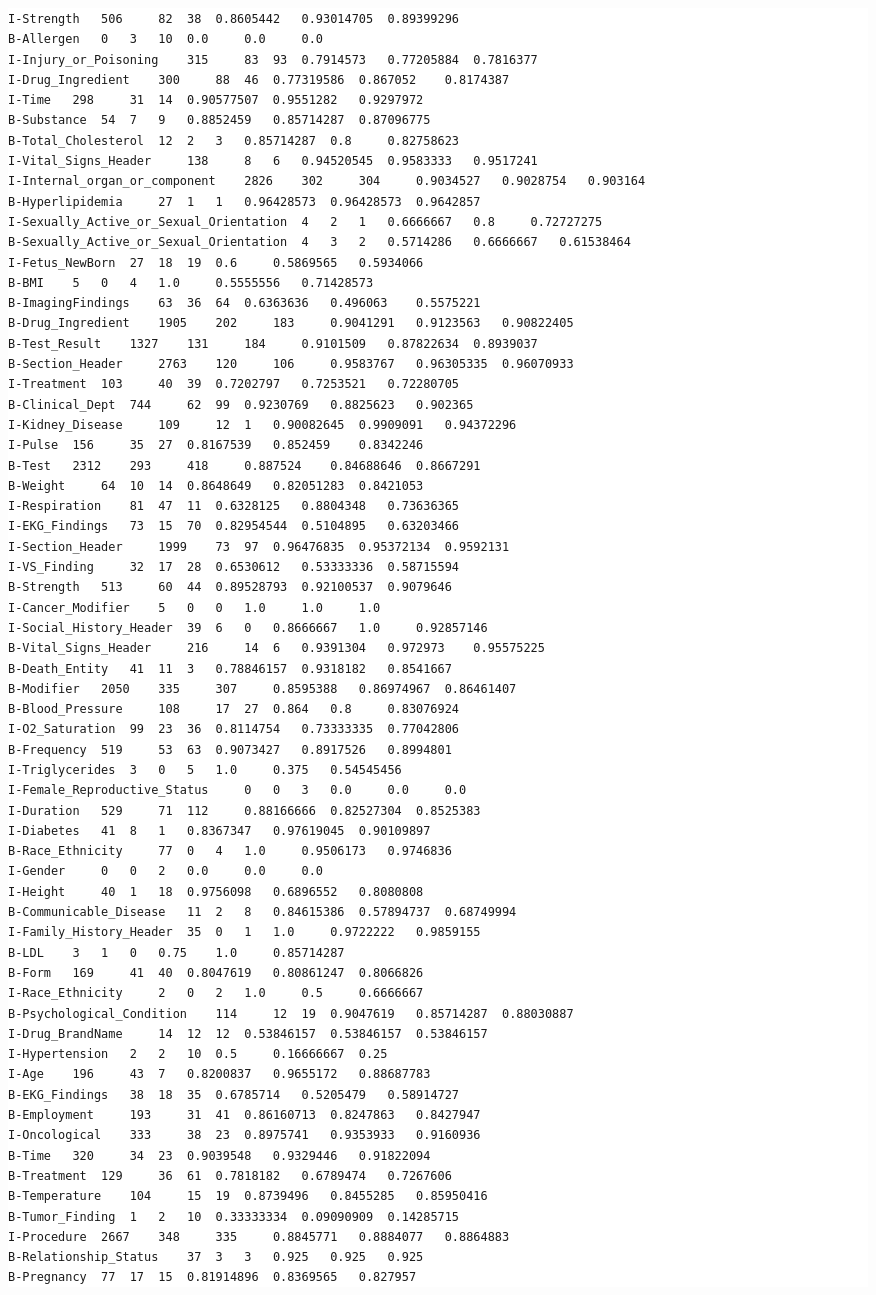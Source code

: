 ```bash
I-Strength	 506	 82	 38	 0.8605442	 0.93014705	 0.89399296
B-Allergen	 0	 3	 10	 0.0	 0.0	 0.0
I-Injury_or_Poisoning	 315	 83	 93	 0.7914573	 0.77205884	 0.7816377
I-Drug_Ingredient	 300	 88	 46	 0.77319586	 0.867052	 0.8174387
I-Time	 298	 31	 14	 0.90577507	 0.9551282	 0.9297972
B-Substance	 54	 7	 9	 0.8852459	 0.85714287	 0.87096775
B-Total_Cholesterol	 12	 2	 3	 0.85714287	 0.8	 0.82758623
I-Vital_Signs_Header	 138	 8	 6	 0.94520545	 0.9583333	 0.9517241
I-Internal_organ_or_component	 2826	 302	 304	 0.9034527	 0.9028754	 0.903164
B-Hyperlipidemia	 27	 1	 1	 0.96428573	 0.96428573	 0.9642857
I-Sexually_Active_or_Sexual_Orientation	 4	 2	 1	 0.6666667	 0.8	 0.72727275
B-Sexually_Active_or_Sexual_Orientation	 4	 3	 2	 0.5714286	 0.6666667	 0.61538464
I-Fetus_NewBorn	 27	 18	 19	 0.6	 0.5869565	 0.5934066
B-BMI	 5	 0	 4	 1.0	 0.5555556	 0.71428573
B-ImagingFindings	 63	 36	 64	 0.6363636	 0.496063	 0.5575221
B-Drug_Ingredient	 1905	 202	 183	 0.9041291	 0.9123563	 0.90822405
B-Test_Result	 1327	 131	 184	 0.9101509	 0.87822634	 0.8939037
B-Section_Header	 2763	 120	 106	 0.9583767	 0.96305335	 0.96070933
I-Treatment	 103	 40	 39	 0.7202797	 0.7253521	 0.72280705
B-Clinical_Dept	 744	 62	 99	 0.9230769	 0.8825623	 0.902365
I-Kidney_Disease	 109	 12	 1	 0.90082645	 0.9909091	 0.94372296
I-Pulse	 156	 35	 27	 0.8167539	 0.852459	 0.8342246
B-Test	 2312	 293	 418	 0.887524	 0.84688646	 0.8667291
B-Weight	 64	 10	 14	 0.8648649	 0.82051283	 0.8421053
I-Respiration	 81	 47	 11	 0.6328125	 0.8804348	 0.73636365
I-EKG_Findings	 73	 15	 70	 0.82954544	 0.5104895	 0.63203466
I-Section_Header	 1999	 73	 97	 0.96476835	 0.95372134	 0.9592131
I-VS_Finding	 32	 17	 28	 0.6530612	 0.53333336	 0.58715594
B-Strength	 513	 60	 44	 0.89528793	 0.92100537	 0.9079646
I-Cancer_Modifier	 5	 0	 0	 1.0	 1.0	 1.0
I-Social_History_Header	 39	 6	 0	 0.8666667	 1.0	 0.92857146
B-Vital_Signs_Header	 216	 14	 6	 0.9391304	 0.972973	 0.95575225
B-Death_Entity	 41	 11	 3	 0.78846157	 0.9318182	 0.8541667
B-Modifier	 2050	 335	 307	 0.8595388	 0.86974967	 0.86461407
B-Blood_Pressure	 108	 17	 27	 0.864	 0.8	 0.83076924
I-O2_Saturation	 99	 23	 36	 0.8114754	 0.73333335	 0.77042806
B-Frequency	 519	 53	 63	 0.9073427	 0.8917526	 0.8994801
I-Triglycerides	 3	 0	 5	 1.0	 0.375	 0.54545456
I-Female_Reproductive_Status	 0	 0	 3	 0.0	 0.0	 0.0
I-Duration	 529	 71	 112	 0.88166666	 0.82527304	 0.8525383
I-Diabetes	 41	 8	 1	 0.8367347	 0.97619045	 0.90109897
B-Race_Ethnicity	 77	 0	 4	 1.0	 0.9506173	 0.9746836
I-Gender	 0	 0	 2	 0.0	 0.0	 0.0
I-Height	 40	 1	 18	 0.9756098	 0.6896552	 0.8080808
B-Communicable_Disease	 11	 2	 8	 0.84615386	 0.57894737	 0.68749994
I-Family_History_Header	 35	 0	 1	 1.0	 0.9722222	 0.9859155
B-LDL	 3	 1	 0	 0.75	 1.0	 0.85714287
B-Form	 169	 41	 40	 0.8047619	 0.80861247	 0.8066826
I-Race_Ethnicity	 2	 0	 2	 1.0	 0.5	 0.6666667
B-Psychological_Condition	 114	 12	 19	 0.9047619	 0.85714287	 0.88030887
I-Drug_BrandName	 14	 12	 12	 0.53846157	 0.53846157	 0.53846157
I-Hypertension	 2	 2	 10	 0.5	 0.16666667	 0.25
I-Age	 196	 43	 7	 0.8200837	 0.9655172	 0.88687783
B-EKG_Findings	 38	 18	 35	 0.6785714	 0.5205479	 0.58914727
B-Employment	 193	 31	 41	 0.86160713	 0.8247863	 0.8427947
I-Oncological	 333	 38	 23	 0.8975741	 0.9353933	 0.9160936
B-Time	 320	 34	 23	 0.9039548	 0.9329446	 0.91822094
B-Treatment	 129	 36	 61	 0.7818182	 0.6789474	 0.7267606
B-Temperature	 104	 15	 19	 0.8739496	 0.8455285	 0.85950416
B-Tumor_Finding	 1	 2	 10	 0.33333334	 0.09090909	 0.14285715
I-Procedure	 2667	 348	 335	 0.8845771	 0.8884077	 0.8864883
B-Relationship_Status	 37	 3	 3	 0.925	 0.925	 0.925
B-Pregnancy	 77	 17	 15	 0.81914896	 0.8369565	 0.827957
```